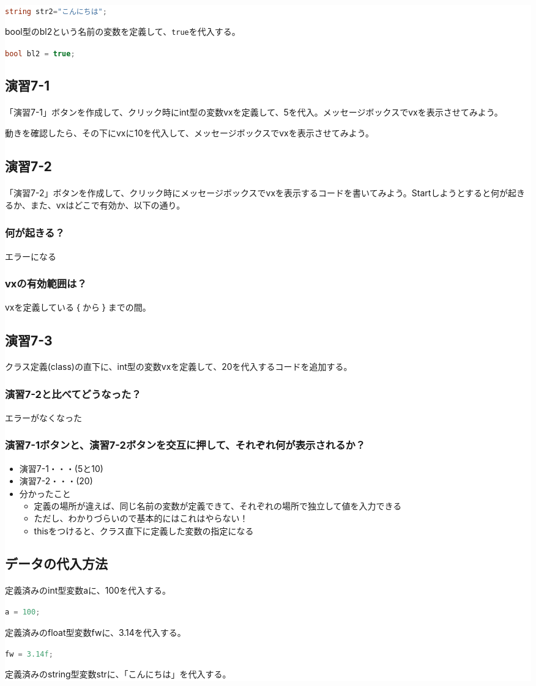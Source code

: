 ```cs
string str2="こんにちは";
```

bool型のbl2という名前の変数を定義して、`true`を代入する。

```cs
bool bl2 = true;
```


## 演習7-1
「演習7-1」ボタンを作成して、クリック時にint型の変数vxを定義して、5を代入。メッセージボックスでvxを表示させてみよう。

動きを確認したら、その下にvxに10を代入して、メッセージボックスでvxを表示させてみよう。

## 演習7-2
「演習7-2」ボタンを作成して、クリック時にメッセージボックスでvxを表示するコードを書いてみよう。Startしようとすると何が起きるか、また、vxはどこで有効か、以下の通り。

### 何が起きる？
 エラーになる

### vxの有効範囲は？
vxを定義している { から } までの間。

## 演習7-3
クラス定義(class)の直下に、int型の変数vxを定義して、20を代入するコードを追加する。

### 演習7-2と比べてどうなった？
エラーがなくなった
### 演習7-1ボタンと、演習7-2ボタンを交互に押して、それぞれ何が表示されるか？

- 演習7-1・・・(5と10)
- 演習7-2・・・(20)
- 分かったこと
  - 定義の場所が違えば、同じ名前の変数が定義できて、それぞれの場所で独立して値を入力できる
  - ただし、わかりづらいので基本的にはこれはやらない！
  - thisをつけると、クラス直下に定義した変数の指定になる
  
## データの代入方法
定義済みのint型変数aに、100を代入する。

```cs
a = 100;
```

定義済みのfloat型変数fwに、3.14を代入する。

```cs
fw = 3.14f;
```

定義済みのstring型変数strに、「こんにちは」を代入する。
